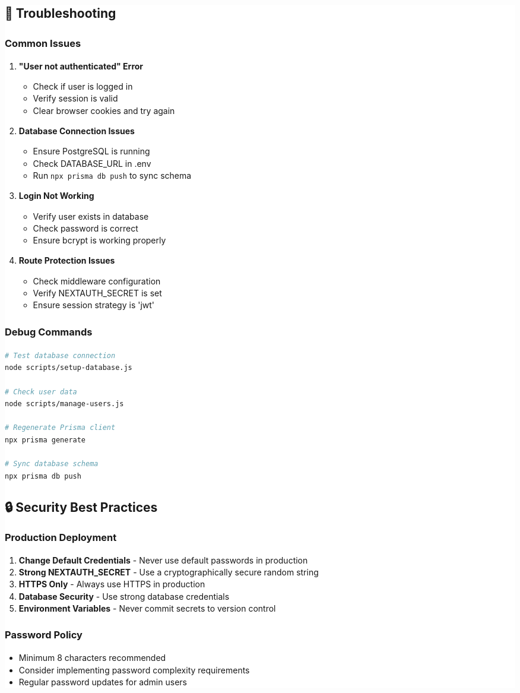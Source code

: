 ## 🚨 Troubleshooting

### **Common Issues**

1. **"User not authenticated" Error**
   - Check if user is logged in
   - Verify session is valid
   - Clear browser cookies and try again

2. **Database Connection Issues**
   - Ensure PostgreSQL is running
   - Check DATABASE_URL in .env
   - Run `npx prisma db push` to sync schema

3. **Login Not Working**
   - Verify user exists in database
   - Check password is correct
   - Ensure bcrypt is working properly

4. **Route Protection Issues**
   - Check middleware configuration
   - Verify NEXTAUTH_SECRET is set
   - Ensure session strategy is 'jwt'

### **Debug Commands**
```bash
# Test database connection
node scripts/setup-database.js

# Check user data
node scripts/manage-users.js

# Regenerate Prisma client
npx prisma generate

# Sync database schema
npx prisma db push
```

## 🔒 Security Best Practices

### **Production Deployment**
1. **Change Default Credentials** - Never use default passwords in production
2. **Strong NEXTAUTH_SECRET** - Use a cryptographically secure random string
3. **HTTPS Only** - Always use HTTPS in production
4. **Database Security** - Use strong database credentials
5. **Environment Variables** - Never commit secrets to version control

### **Password Policy**
- Minimum 8 characters recommended
- Consider implementing password complexity requirements
- Regular password updates for admin users
